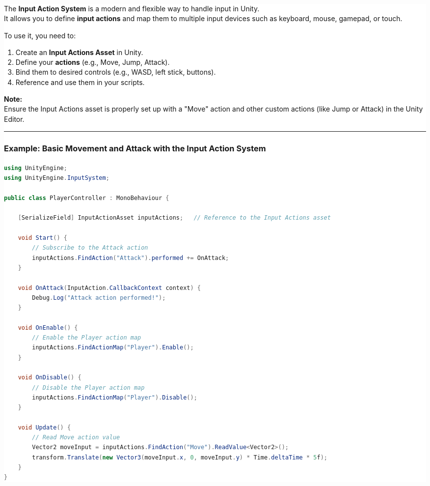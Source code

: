 The **Input Action System** is a modern and flexible way to handle input in Unity.  
It allows you to define **input actions** and map them to multiple input devices such as keyboard, mouse, gamepad, or touch.

To use it, you need to:

1. Create an **Input Actions Asset** in Unity.  
2. Define your **actions** (e.g., Move, Jump, Attack).  
3. Bind them to desired controls (e.g., WASD, left stick, buttons).  
4. Reference and use them in your scripts.

**Note:**  
Ensure the Input Actions asset is properly set up with a "Move" action and other custom actions (like Jump or Attack) in the Unity Editor.

---

### Example: Basic Movement and Attack with the Input Action System

```csharp
using UnityEngine;
using UnityEngine.InputSystem;

public class PlayerController : MonoBehaviour {

    [SerializeField] InputActionAsset inputActions;   // Reference to the Input Actions asset

    void Start() {
        // Subscribe to the Attack action
        inputActions.FindAction("Attack").performed += OnAttack;
    }

    void OnAttack(InputAction.CallbackContext context) {
        Debug.Log("Attack action performed!");
    }

    void OnEnable() {
        // Enable the Player action map
        inputActions.FindActionMap("Player").Enable();
    }

    void OnDisable() {
        // Disable the Player action map
        inputActions.FindActionMap("Player").Disable();
    }

    void Update() {
        // Read Move action value
        Vector2 moveInput = inputActions.FindAction("Move").ReadValue<Vector2>();
        transform.Translate(new Vector3(moveInput.x, 0, moveInput.y) * Time.deltaTime * 5f);
    }
}
```
